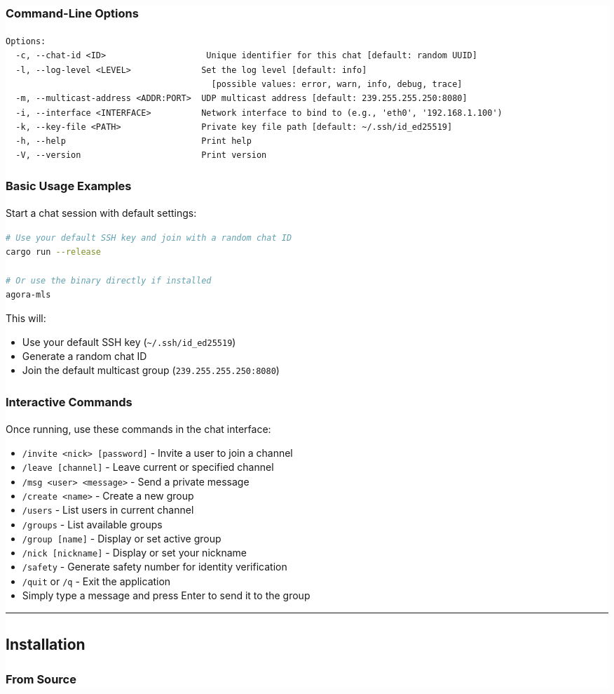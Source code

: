 ### Command-Line Options

```
Options:
  -c, --chat-id <ID>                    Unique identifier for this chat [default: random UUID]
  -l, --log-level <LEVEL>              Set the log level [default: info]
                                         [possible values: error, warn, info, debug, trace]
  -m, --multicast-address <ADDR:PORT>  UDP multicast address [default: 239.255.255.250:8080]
  -i, --interface <INTERFACE>          Network interface to bind to (e.g., 'eth0', '192.168.1.100')
  -k, --key-file <PATH>                Private key file path [default: ~/.ssh/id_ed25519]
  -h, --help                           Print help
  -V, --version                        Print version
```

### Basic Usage Examples

Start a chat session with default settings:

```bash
# Use your default SSH key and join with a random chat ID
cargo run --release

# Or use the binary directly if installed
agora-mls
```

This will:
- Use your default SSH key (`~/.ssh/id_ed25519`)
- Generate a random chat ID
- Join the default multicast group (`239.255.255.250:8080`)

### Interactive Commands

Once running, use these commands in the chat interface:

- `/invite <nick> [password]` - Invite a user to join a channel
- `/leave [channel]` - Leave current or specified channel
- `/msg <user> <message>` - Send a private message
- `/create <name>` - Create a new group
- `/users` - List users in current channel
- `/groups` - List available groups
- `/group [name]` - Display or set active group
- `/nick [nickname]` - Display or set your nickname
- `/safety` - Generate safety number for identity verification
- `/quit` or `/q` - Exit the application
- Simply type a message and press Enter to send it to the group

---

## Installation

### From Source
